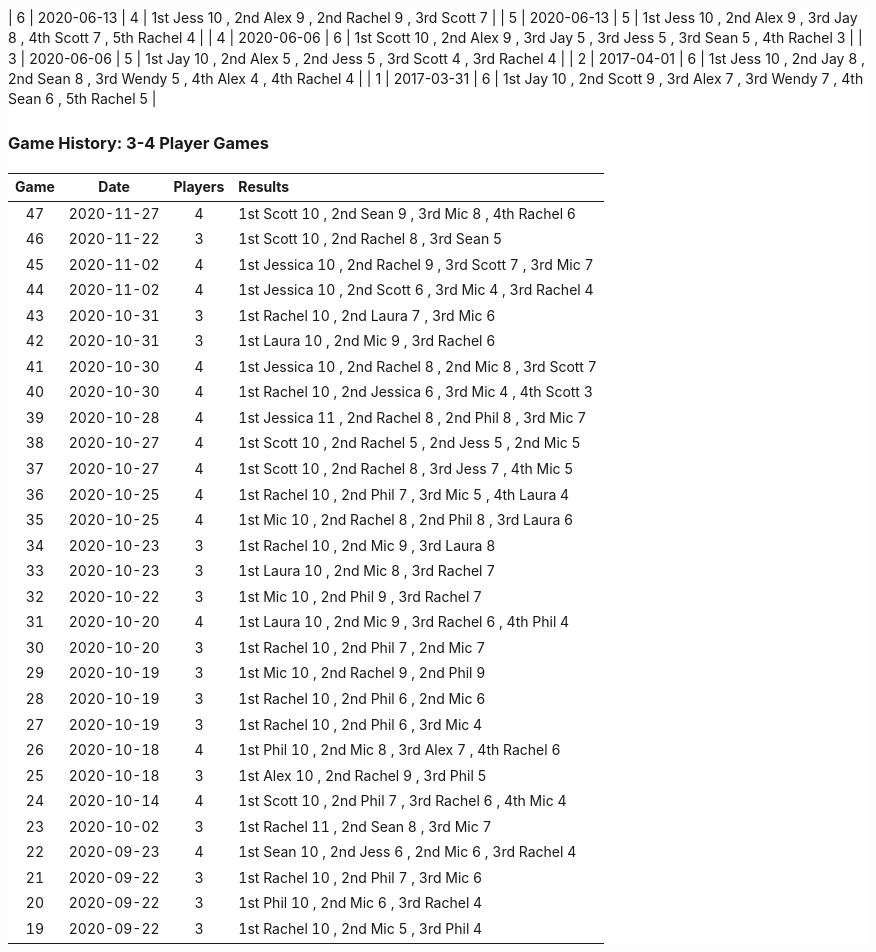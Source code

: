 | 6        | 2020-06-13 | 4           | 1st Jess 10 , 2nd Alex 9 , 2nd Rachel 9 , 3rd Scott 7                                                       |
| 5        | 2020-06-13 | 5           | 1st Jess 10 , 2nd Alex 9 , 3rd Jay 8 , 4th Scott 7 , 5th Rachel 4                                           |
| 4        | 2020-06-06 | 6           | 1st Scott 10 , 2nd Alex 9 , 3rd Jay 5 , 3rd Jess 5 , 3rd Sean 5 , 4th Rachel 3                              |
| 3        | 2020-06-06 | 5           | 1st Jay 10 , 2nd Alex 5 , 2nd Jess 5 , 3rd Scott 4 , 3rd Rachel 4                                           |
| 2        | 2017-04-01 | 6           | 1st Jess 10 , 2nd Jay 8 , 2nd Sean 8 , 3rd Wendy 5 , 4th Alex 4 , 4th Rachel 4                              |
| 1        | 2017-03-31 | 6           | 1st Jay 10 , 2nd Scott 9 , 3rd Alex 7 , 3rd Wendy 7 , 4th Sean 6 , 5th Rachel 5                             |

### Game History: 3-4 Player Games
| **Game** | **Date**   | **Players** | **Results**                                              |
| :---:    | :---:      | :---:       | :---                                                     |
| 47       | 2020-11-27 | 4           | 1st Scott 10 , 2nd Sean 9 , 3rd Mic 8 , 4th Rachel 6     |
| 46       | 2020-11-22 | 3           | 1st Scott 10 , 2nd Rachel 8 , 3rd Sean 5                 |
| 45       | 2020-11-02 | 4           | 1st Jessica 10 , 2nd Rachel 9 , 3rd Scott 7 , 3rd Mic 7  |
| 44       | 2020-11-02 | 4           | 1st Jessica 10 , 2nd Scott 6 , 3rd Mic 4 , 3rd Rachel 4  |
| 43       | 2020-10-31 | 3           | 1st Rachel 10 , 2nd Laura 7 , 3rd Mic 6                  |
| 42       | 2020-10-31 | 3           | 1st Laura 10 , 2nd Mic 9 , 3rd Rachel 6                  |
| 41       | 2020-10-30 | 4           | 1st Jessica 10 , 2nd Rachel 8 , 2nd Mic 8 , 3rd Scott 7  |
| 40       | 2020-10-30 | 4           | 1st Rachel 10 , 2nd Jessica 6 , 3rd Mic 4 , 4th Scott 3  |
| 39       | 2020-10-28 | 4           | 1st Jessica 11 , 2nd Rachel 8 , 2nd Phil 8 , 3rd Mic 7   |
| 38       | 2020-10-27 | 4           | 1st Scott 10 , 2nd Rachel 5 , 2nd Jess 5 , 2nd Mic 5     |
| 37       | 2020-10-27 | 4           | 1st Scott 10 , 2nd Rachel 8 , 3rd Jess 7 , 4th Mic 5     |
| 36       | 2020-10-25 | 4           | 1st Rachel 10 , 2nd Phil 7 , 3rd Mic 5 , 4th Laura 4     |
| 35       | 2020-10-25 | 4           | 1st Mic 10 , 2nd Rachel 8 , 2nd Phil 8 , 3rd Laura 6     |
| 34       | 2020-10-23 | 3           | 1st Rachel 10 , 2nd Mic 9 , 3rd Laura 8                  |
| 33       | 2020-10-23 | 3           | 1st Laura 10 , 2nd Mic 8 , 3rd Rachel 7                  |
| 32       | 2020-10-22 | 3           | 1st Mic 10 , 2nd Phil 9 , 3rd Rachel 7                   |
| 31       | 2020-10-20 | 4           | 1st Laura 10 , 2nd Mic 9 , 3rd Rachel 6 , 4th Phil 4     |
| 30       | 2020-10-20 | 3           | 1st Rachel 10 , 2nd Phil 7 , 2nd Mic 7                   |
| 29       | 2020-10-19 | 3           | 1st Mic 10 , 2nd Rachel 9 , 2nd Phil 9                   |
| 28       | 2020-10-19 | 3           | 1st Rachel 10 , 2nd Phil 6 , 2nd Mic 6                   |
| 27       | 2020-10-19 | 3           | 1st Rachel 10 , 2nd Phil 6 , 3rd Mic 4                   |
| 26       | 2020-10-18 | 4           | 1st Phil 10 , 2nd Mic 8 , 3rd Alex 7 , 4th Rachel 6      |
| 25       | 2020-10-18 | 3           | 1st Alex 10 , 2nd Rachel 9 , 3rd Phil 5                  |
| 24       | 2020-10-14 | 4           | 1st Scott 10 , 2nd Phil 7 , 3rd Rachel 6 , 4th Mic 4     |
| 23       | 2020-10-02 | 3           | 1st Rachel 11 , 2nd Sean 8 , 3rd Mic 7                   |
| 22       | 2020-09-23 | 4           | 1st Sean 10 , 2nd Jess 6 , 2nd Mic 6 , 3rd Rachel 4      |
| 21       | 2020-09-22 | 3           | 1st Rachel 10 , 2nd Phil 7 , 3rd Mic 6                   |
| 20       | 2020-09-22 | 3           | 1st Phil 10 , 2nd Mic 6 , 3rd Rachel 4                   |
| 19       | 2020-09-22 | 3           | 1st Rachel 10 , 2nd Mic 5 , 3rd Phil 4                   |